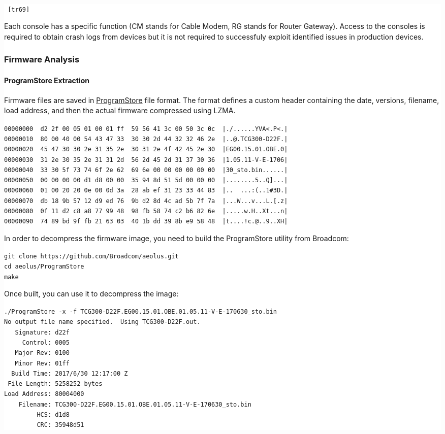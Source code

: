 ```
 [tr69]
```

Each console has a specific function (CM stands for Cable Modem, RG
stands for Router Gateway). Access to the consoles is required to obtain
crash logs from devices but it is not required to successfuly exploit
identified issues in production devices.

### Firmware Analysis

#### ProgramStore Extraction

Firmware files are saved in [ProgramStore](#TODO) file format. The
format defines a custom header containing the date, versions, filename,
load address, and then the actual firmware compressed using LZMA.

```
00000000  d2 2f 00 05 01 00 01 ff  59 56 41 3c 00 50 3c 0c  |./......YVA<.P<.|
00000010  80 00 40 00 54 43 47 33  30 30 2d 44 32 32 46 2e  |..@.TCG300-D22F.|
00000020  45 47 30 30 2e 31 35 2e  30 31 2e 4f 42 45 2e 30  |EG00.15.01.OBE.0|
00000030  31 2e 30 35 2e 31 31 2d  56 2d 45 2d 31 37 30 36  |1.05.11-V-E-1706|
00000040  33 30 5f 73 74 6f 2e 62  69 6e 00 00 00 00 00 00  |30_sto.bin......|
00000050  00 00 00 00 d1 d8 00 00  35 94 8d 51 5d 00 00 00  |........5..Q]...|
00000060  01 00 20 20 0e 00 0d 3a  28 ab ef 31 23 33 44 83  |..  ...:(..1#3D.|
00000070  db 18 9b 57 12 d9 ed 76  9b d2 8d 4c ad 5b 7f 7a  |...W...v...L.[.z|
00000080  0f 11 d2 c8 a8 77 99 48  98 fb 58 74 c2 b6 82 6e  |.....w.H..Xt...n|
00000090  74 89 bd 9f fb 21 63 03  40 1b dd 39 8b e9 58 48  |t....!c.@..9..XH|
```

In order to decompress the firmware image, you need to build the
ProgramStore utility from Broadcom:

```
git clone https://github.com/Broadcom/aeolus.git
cd aeolus/ProgramStore
make
```

Once built, you can use it to decompress the image:

```
./ProgramStore -x -f TCG300-D22F.EG00.15.01.OBE.01.05.11-V-E-170630_sto.bin 
No output file name specified.  Using TCG300-D22F.out.
   Signature: d22f
     Control: 0005
   Major Rev: 0100
   Minor Rev: 01ff
  Build Time: 2017/6/30 12:17:00 Z
 File Length: 5258252 bytes
Load Address: 80004000
    Filename: TCG300-D22F.EG00.15.01.OBE.01.05.11-V-E-170630_sto.bin
         HCS: d1d8
         CRC: 35948d51
```
